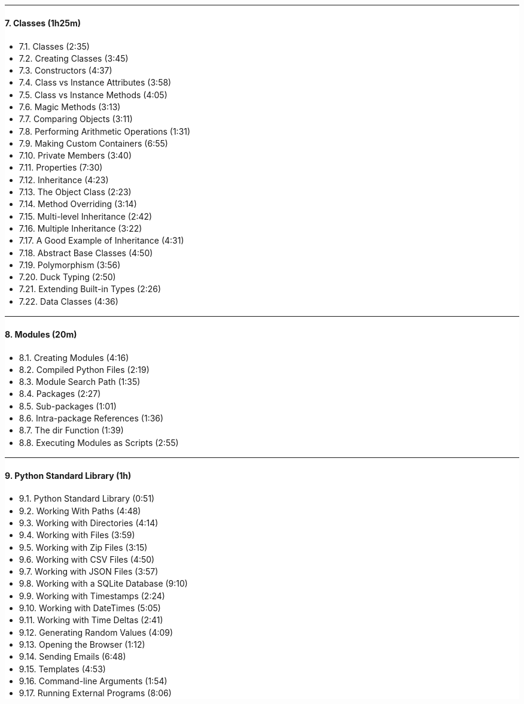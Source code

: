 ------------

#### 7. Classes (1h25m)
- 7.1. Classes (2:35)
- 7.2. Creating Classes (3:45)
- 7.3. Constructors (4:37)
- 7.4. Class vs Instance Attributes (3:58)
- 7.5. Class vs Instance Methods (4:05)
- 7.6. Magic Methods (3:13)
- 7.7. Comparing Objects (3:11)
- 7.8. Performing Arithmetic Operations (1:31)
- 7.9. Making Custom Containers (6:55)
- 7.10. Private Members (3:40)
- 7.11. Properties (7:30)
- 7.12. Inheritance (4:23)
- 7.13. The Object Class (2:23)
- 7.14. Method Overriding (3:14)
- 7.15. Multi-level Inheritance (2:42)
- 7.16. Multiple Inheritance (3:22)
- 7.17. A Good Example of Inheritance (4:31)
- 7.18. Abstract Base Classes (4:50)
- 7.19. Polymorphism (3:56)
- 7.20. Duck Typing (2:50)
- 7.21. Extending Built-in Types (2:26)
- 7.22. Data Classes (4:36)

------------

#### 8. Modules (20m)
- 8.1. Creating Modules (4:16)
- 8.2. Compiled Python Files (2:19)
- 8.3. Module Search Path (1:35)
- 8.4. Packages (2:27)
- 8.5. Sub-packages (1:01)
- 8.6. Intra-package References (1:36)
- 8.7. The dir Function (1:39)
- 8.8. Executing Modules as Scripts (2:55)

------------

#### 9. Python Standard Library (1h)
- 9.1. Python Standard Library (0:51)
- 9.2. Working With Paths (4:48)
- 9.3. Working with Directories (4:14)
- 9.4. Working with Files (3:59)
- 9.5. Working with Zip Files (3:15)
- 9.6. Working with CSV Files (4:50)
- 9.7. Working with JSON Files (3:57)
- 9.8. Working with a SQLite Database (9:10)
- 9.9. Working with Timestamps (2:24)
- 9.10. Working with DateTimes (5:05)
- 9.11. Working with Time Deltas (2:41)
- 9.12. Generating Random Values (4:09)
- 9.13. Opening the Browser (1:12)
- 9.14. Sending Emails (6:48)
- 9.15. Templates (4:53)
- 9.16. Command-line Arguments (1:54)
- 9.17. Running External Programs (8:06)
